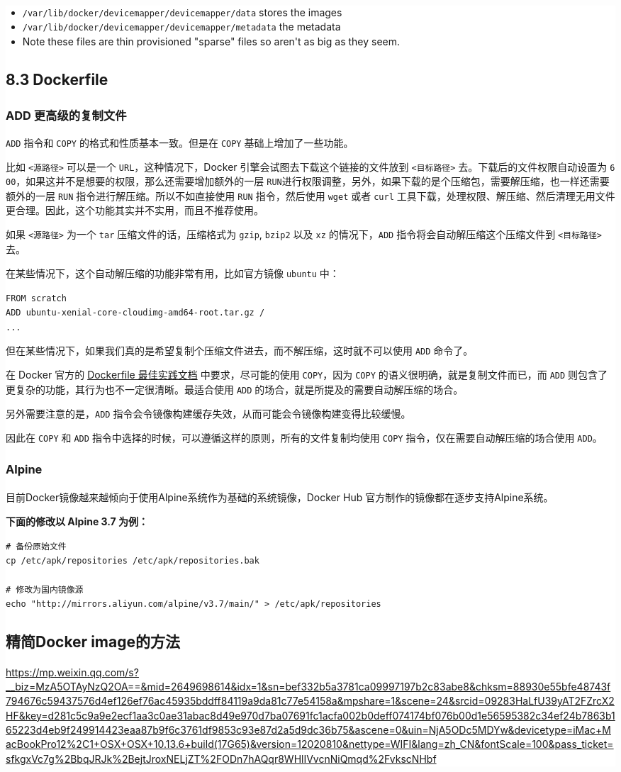 - `/var/lib/docker/devicemapper/devicemapper/data` stores the images
- `/var/lib/docker/devicemapper/devicemapper/metadata` the metadata
- Note these files are thin provisioned "sparse" files so aren't as big as they seem.

## 8.3 Dockerfile

### ADD 更高级的复制文件

`ADD` 指令和 `COPY` 的格式和性质基本一致。但是在 `COPY` 基础上增加了一些功能。

比如 `<源路径>` 可以是一个 `URL`，这种情况下，Docker 引擎会试图去下载这个链接的文件放到 `<目标路径>` 去。下载后的文件权限自动设置为 `600`，如果这并不是想要的权限，那么还需要增加额外的一层 `RUN`进行权限调整，另外，如果下载的是个压缩包，需要解压缩，也一样还需要额外的一层 `RUN` 指令进行解压缩。所以不如直接使用 `RUN` 指令，然后使用 `wget` 或者 `curl` 工具下载，处理权限、解压缩、然后清理无用文件更合理。因此，这个功能其实并不实用，而且不推荐使用。

如果 `<源路径>` 为一个 `tar` 压缩文件的话，压缩格式为 `gzip`, `bzip2` 以及 `xz` 的情况下，`ADD` 指令将会自动解压缩这个压缩文件到 `<目标路径>` 去。

在某些情况下，这个自动解压缩的功能非常有用，比如官方镜像 `ubuntu` 中：

```
FROM scratch
ADD ubuntu-xenial-core-cloudimg-amd64-root.tar.gz /
...
```

但在某些情况下，如果我们真的是希望复制个压缩文件进去，而不解压缩，这时就不可以使用 `ADD` 命令了。

在 Docker 官方的 [Dockerfile 最佳实践文档](https://yeasy.gitbooks.io/docker_practice/content/appendix/best_practices.html) 中要求，尽可能的使用 `COPY`，因为 `COPY` 的语义很明确，就是复制文件而已，而 `ADD` 则包含了更复杂的功能，其行为也不一定很清晰。最适合使用 `ADD` 的场合，就是所提及的需要自动解压缩的场合。

另外需要注意的是，`ADD` 指令会令镜像构建缓存失效，从而可能会令镜像构建变得比较缓慢。

因此在 `COPY` 和 `ADD` 指令中选择的时候，可以遵循这样的原则，所有的文件复制均使用 `COPY` 指令，仅在需要自动解压缩的场合使用 `ADD`。

### Alpine

目前Docker镜像越来越倾向于使用Alpine系统作为基础的系统镜像，Docker Hub 官方制作的镜像都在逐步支持Alpine系统。

**下面的修改以 Alpine 3.7 为例：**

```
# 备份原始文件
cp /etc/apk/repositories /etc/apk/repositories.bak

# 修改为国内镜像源
echo "http://mirrors.aliyun.com/alpine/v3.7/main/" > /etc/apk/repositories
```

## 精简Docker image的方法

https://mp.weixin.qq.com/s?__biz=MzA5OTAyNzQ2OA==&mid=2649698614&idx=1&sn=bef332b5a3781ca09997197b2c83abe8&chksm=88930e55bfe48743f794676c59437576d4ef126ef76ac45935bddff84119a9da81c77e54158a&mpshare=1&scene=24&srcid=09283HaLfU39yAT2FZrcX2HF&key=d281c5c9a9e2ecf1aa3c0ae31abac8d49e970d7ba07691fc1acfa002b0deff074174bf076b00d1e56595382c34ef24b7863b165223d4eb9f249914423eaa87b9f6c3761df9853c93e87d2a5d9dc36b75&ascene=0&uin=NjA5ODc5MDYw&devicetype=iMac+MacBookPro12%2C1+OSX+OSX+10.13.6+build(17G65)&version=12020810&nettype=WIFI&lang=zh_CN&fontScale=100&pass_ticket=sfkgxVc7g%2BbqJRJk%2BejtJroxNELjZT%2FODn7hAQqr8WHlIVvcnNiQmqd%2FvkscNHbf
